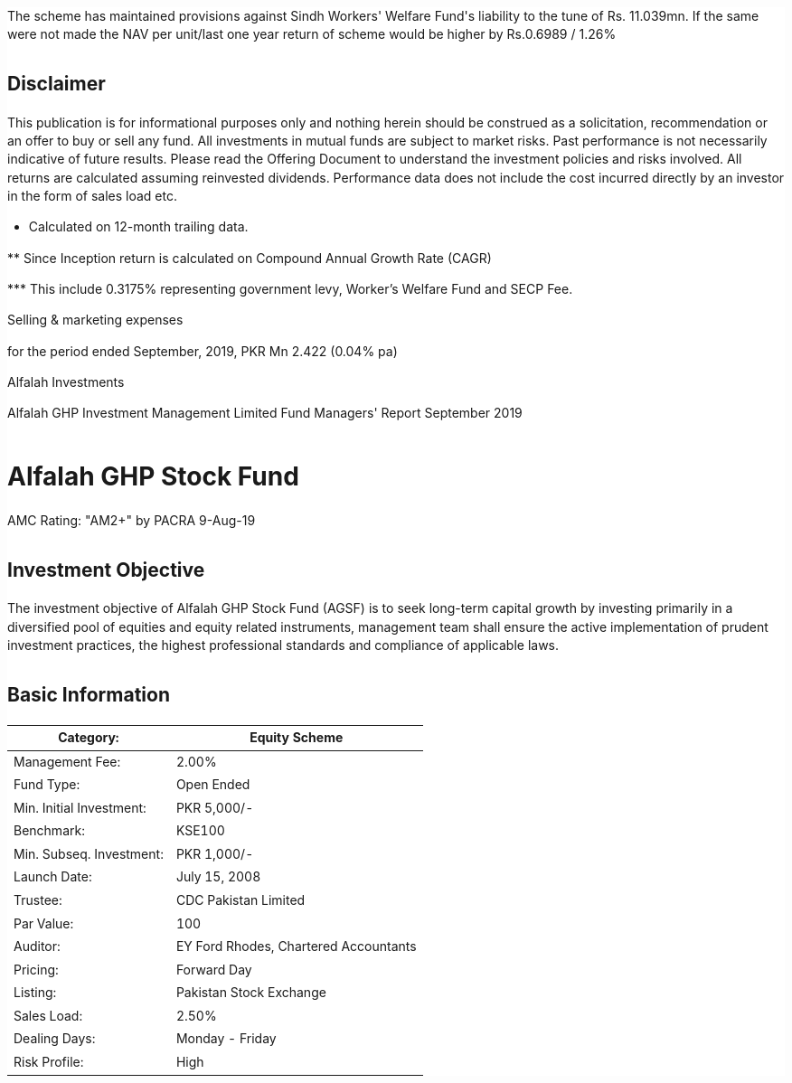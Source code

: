 The scheme has maintained provisions against Sindh Workers' Welfare Fund's liability to the tune of Rs. 11.039mn. If the same were not made the NAV per unit/last one year return of scheme would be higher by Rs.0.6989 / 1.26%

## Disclaimer

This publication is for informational purposes only and nothing herein should be construed as a solicitation, recommendation or an offer to buy or sell any fund. All investments in mutual funds are subject to market risks. Past performance is not necessarily indicative of future results. Please read the Offering Document to understand the investment policies and risks involved. All returns are calculated assuming reinvested dividends. Performance data does not include the cost incurred directly by an investor in the form of sales load etc.

- Calculated on 12-month trailing data.

\*\* Since Inception return is calculated on Compound Annual Growth Rate (CAGR)

\*\*\* This include 0.3175% representing government levy, Worker’s Welfare Fund and SECP Fee.

Selling & marketing expenses

for the period ended September, 2019, PKR Mn 2.422 (0.04% pa)

Alfalah Investments

Alfalah GHP Investment Management Limited Fund Managers' Report September 2019

# Alfalah GHP Stock Fund

AMC Rating: "AM2+" by PACRA 9-Aug-19

## Investment Objective

The investment objective of Alfalah GHP Stock Fund (AGSF) is to seek long-term capital growth by investing primarily in a diversified pool of equities and equity related instruments, management team shall ensure the active implementation of prudent investment practices, the highest professional standards and compliance of applicable laws.

## Basic Information

| Category:                | Equity Scheme                         |
| ------------------------ | ------------------------------------- |
| Management Fee:          | 2.00%                                 |
| Fund Type:               | Open Ended                            |
| Min. Initial Investment: | PKR 5,000/-                           |
| Benchmark:               | KSE100                                |
| Min. Subseq. Investment: | PKR 1,000/-                           |
| Launch Date:             | July 15, 2008                         |
| Trustee:                 | CDC Pakistan Limited                  |
| Par Value:               | 100                                   |
| Auditor:                 | EY Ford Rhodes, Chartered Accountants |
| Pricing:                 | Forward Day                           |
| Listing:                 | Pakistan Stock Exchange               |
| Sales Load:              | 2.50%                                 |
| Dealing Days:            | Monday - Friday                       |
| Risk Profile:            | High                                  |